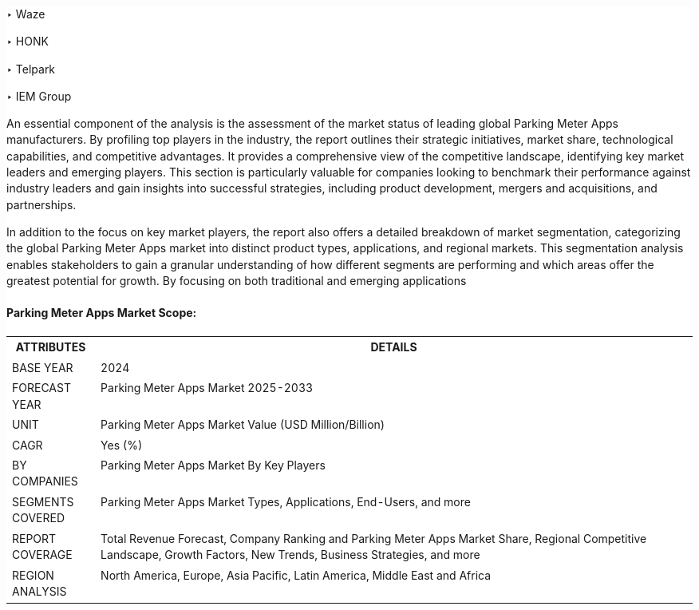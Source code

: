 ‣ Waze

‣ HONK

‣ Telpark

‣ IEM Group

An essential component of the analysis is the assessment of the market status of leading global Parking Meter Apps manufacturers. By profiling top players in the industry, the report outlines their strategic initiatives, market share, technological capabilities, and competitive advantages. It provides a comprehensive view of the competitive landscape, identifying key market leaders and emerging players. This section is particularly valuable for companies looking to benchmark their performance against industry leaders and gain insights into successful strategies, including product development, mergers and acquisitions, and partnerships.

In addition to the focus on key market players, the report also offers a detailed breakdown of market segmentation, categorizing the global Parking Meter Apps market into distinct product types, applications, and regional markets. This segmentation analysis enables stakeholders to gain a granular understanding of how different segments are performing and which areas offer the greatest potential for growth. By focusing on both traditional and emerging applications

<h4>Parking Meter Apps Market Scope:</h4>
<table>
<tr>
<th>ATTRIBUTES</th>
<th>DETAILS</th>
</tr>
<tr>
<td>BASE YEAR</td>
<td>2024</td>
</tr>
<tr>
<td>FORECAST YEAR</td>
<td>Parking Meter Apps Market 2025-2033</td>
</tr>
<tr>
<td>UNIT</td>
<td>Parking Meter Apps Market Value (USD Million/Billion)</td>
<tr>
<td>CAGR</td>
<td>Yes (%)</td>
</tr>
</tr>
<tr>
<td>BY COMPANIES</td>
<td>Parking Meter Apps Market By Key Players</td>
</tr>
<tr>
<td>SEGMENTS COVERED</td>
<td>Parking Meter Apps Market Types, Applications, End-Users, and more</td>
</tr>
<tr>
<td>REPORT COVERAGE</td>
<td>Total Revenue Forecast, Company Ranking and Parking Meter Apps Market Share, Regional Competitive Landscape, Growth Factors, New Trends, Business Strategies, and more</td>
</tr>
<tr>
<td>REGION ANALYSIS</td>
<td>North America, Europe, Asia Pacific, Latin America, Middle East and Africa</td>
</tr>
</table>

